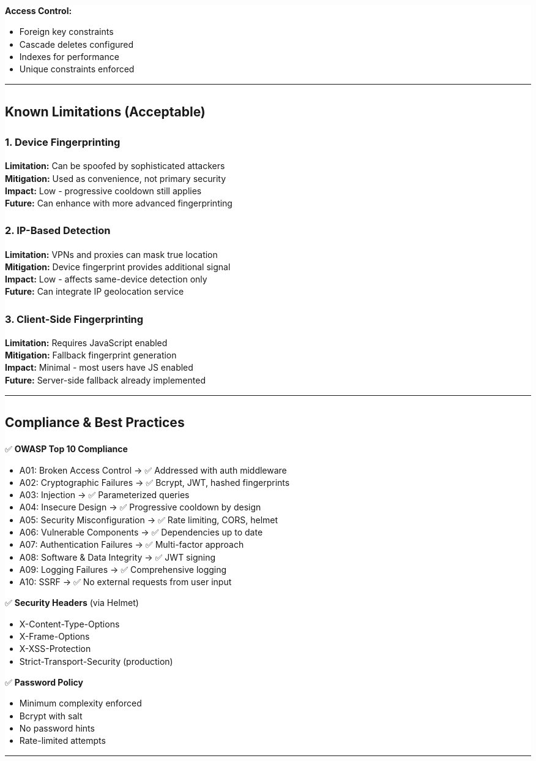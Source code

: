 **Access Control:**
- Foreign key constraints
- Cascade deletes configured
- Indexes for performance
- Unique constraints enforced

---

## Known Limitations (Acceptable)

### 1. Device Fingerprinting
**Limitation:** Can be spoofed by sophisticated attackers  
**Mitigation:** Used as convenience, not primary security  
**Impact:** Low - progressive cooldown still applies  
**Future:** Can enhance with more advanced fingerprinting

### 2. IP-Based Detection
**Limitation:** VPNs and proxies can mask true location  
**Mitigation:** Device fingerprint provides additional signal  
**Impact:** Low - affects same-device detection only  
**Future:** Can integrate IP geolocation service

### 3. Client-Side Fingerprinting
**Limitation:** Requires JavaScript enabled  
**Mitigation:** Fallback fingerprint generation  
**Impact:** Minimal - most users have JS enabled  
**Future:** Server-side fallback already implemented

---

## Compliance & Best Practices

✅ **OWASP Top 10 Compliance**
- A01: Broken Access Control → ✅ Addressed with auth middleware
- A02: Cryptographic Failures → ✅ Bcrypt, JWT, hashed fingerprints
- A03: Injection → ✅ Parameterized queries
- A04: Insecure Design → ✅ Progressive cooldown by design
- A05: Security Misconfiguration → ✅ Rate limiting, CORS, helmet
- A06: Vulnerable Components → ✅ Dependencies up to date
- A07: Authentication Failures → ✅ Multi-factor approach
- A08: Software & Data Integrity → ✅ JWT signing
- A09: Logging Failures → ✅ Comprehensive logging
- A10: SSRF → ✅ No external requests from user input

✅ **Security Headers** (via Helmet)
- X-Content-Type-Options
- X-Frame-Options
- X-XSS-Protection
- Strict-Transport-Security (production)

✅ **Password Policy**
- Minimum complexity enforced
- Bcrypt with salt
- No password hints
- Rate-limited attempts

---